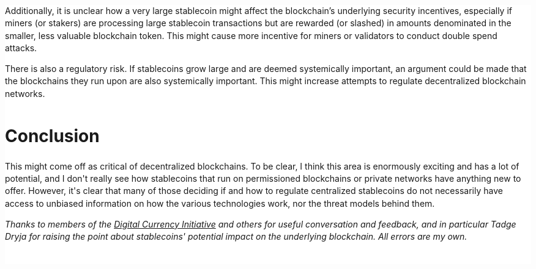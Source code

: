 [^12]: Lee, Leland and Haseeb Qureshi. [Ethereum is now unforkable, thanks to DeFi](https://medium.com/dragonfly-research/ethereum-is-now-unforkable-thanks-to-defi-9818b967738f ). October 31, 2019.

Additionally, it is unclear how a very large stablecoin might affect the blockchain’s underlying security incentives, especially if miners (or stakers) are processing large stablecoin transactions but are rewarded (or slashed) in amounts denominated in the smaller, less valuable blockchain token. This might cause more incentive for miners or validators to conduct double spend attacks.

There is also a regulatory risk. If stablecoins grow large and are deemed systemically important, an argument could be made that the blockchains they run upon are also systemically important. This might increase attempts to regulate decentralized blockchain networks. 

# Conclusion

This might come off as critical of decentralized blockchains. To be clear, I think this area is enormously exciting and has a lot of potential, and I don't really see how stablecoins that run on permissioned blockchains or private networks have anything new to offer. However, it's clear that many of those deciding if and how to regulate centralized stablecoins do not necessarily have access to unbiased information on how the various technologies work, nor the threat models behind them.


<i>Thanks to members of the <a href="http://dci.mit.edu">Digital Currency Initiative</a> and others for useful conversation and feedback, and in particular Tadge Dryja for raising the point about stablecoins' potential impact on the underlying blockchain. All errors are my own.</i>

<br>

[^1]: [Messari](https://messari.io/screener) lists USDT at 71B, but [Coinmarketcap](https://coinmarketcap.com/) says $69 as of September 24, 2021.
[^2]: Centre Consortium. <a href="https://www.centre.io/blog/announcing-usdc-on-ten-new-blockchain-platforms">Announcing USDC on Ten New Platforms</a>. June 29, 2021. Linked explorers accessed as of September 23, 2021.
[^3]: Coinmarketcap. <a href="https://coinmarketcap.com/currencies/usd-coin/">What is USD Coin (USDC)?</a> Accessed September 19,2021. 
[^4]: Centre Consortium. <a href="https://www.centre.io/">www.centre.io</a>. Accessed September 24, 2021. https://archive.ph/QRiQA.
[^5]: Behrens, Alex. [USDC on TRON: High-Speed, On-Chain Value Transfers](https://www.circle.com/blog/usdc-on-tron-high-speed-on-chain-value-transfers). September 14, 2021.
[^6]: Ossinger, Joanna. [Solana Promises ‘Detailed Post-Mortem’ After 17-Hour Outage](https://www.bloomberg.com/news/articles/2021-09-16/solana-network-of-top-10-sol-token-applies-fixes-after-outage). Bloomberg, September 15, 2021.
[^7]: Böhme, Rainer, Lisa Eckey, Tyler Moore, Neha Narula, Tim Ruffing, and Aviv Zohar. <a href="https://cacm.acm.org/magazines/2020/10/247597-responsible-vulnerability-disclosure-in-cryptocurrencies">Responsible vulnerability disclosure in cryptocurrencies</a>. Communications of the ACM 63, no. 10 (2020): 62-71. 
[^8]: <a href="https://gasnow.org">Gasnow</a>. Accessed September 19, 2021. https://archive.ph/M5zP3
[^9]: Layer 2 solutions (Lightning, rollups, etc) might help increase transaction capacity, but require new assumptions (sometimes economic)
[^10]: Note that blockchain fees do not apply if the token is merely transferred across accounts inside the same intermediary, like an exchange. This is because the exchange retains custody of the token on the blockchain and simply changes ownership on its own internal accounts. This is much like a bank transfer between accounts within the same bank. However, while they appear similar in the most optimistic scenario, stablecoin deposits at exchanges may not be individually insured. This is very different from underlying currency deposits at a bank, which typically are guaranteed by an agency of the issuing sovereign itself (e.g. FDIC deposit insurance in the U.S.). 
[^11]: O’Leary, Rachel-Rose. [Brain Freeze? Parity Bug Continues With No Easy Solution in Sight](https://www.coindesk.com/markets/2017/11/24/brain-freeze-parity-bug-continues-with-no-easy-solution-in-sight/). Coindesk, November 24, 2017. 